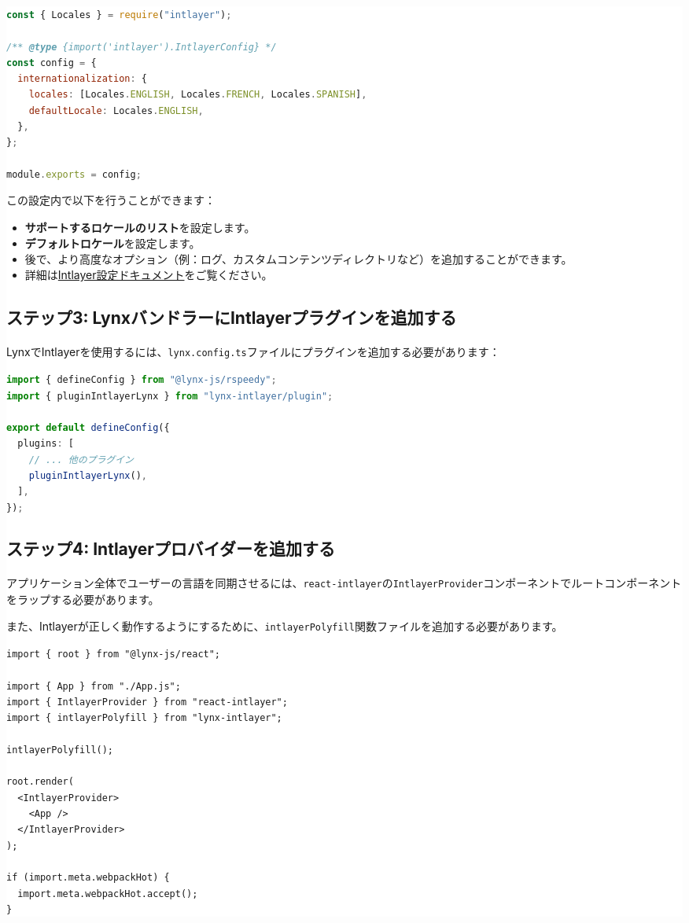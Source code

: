 ```js fileName="intlayer.config.js" codeFormat="commonjs"
const { Locales } = require("intlayer");

/** @type {import('intlayer').IntlayerConfig} */
const config = {
  internationalization: {
    locales: [Locales.ENGLISH, Locales.FRENCH, Locales.SPANISH],
    defaultLocale: Locales.ENGLISH,
  },
};

module.exports = config;
```

この設定内で以下を行うことができます：

- **サポートするロケールのリスト**を設定します。
- **デフォルトロケール**を設定します。
- 後で、より高度なオプション（例：ログ、カスタムコンテンツディレクトリなど）を追加することができます。
- 詳細は[Intlayer設定ドキュメント](https://github.com/aymericzip/intlayer/blob/main/docs/docs/ja/configuration.md)をご覧ください。

## ステップ3: LynxバンドラーにIntlayerプラグインを追加する

LynxでIntlayerを使用するには、`lynx.config.ts`ファイルにプラグインを追加する必要があります：

```ts fileName="lynx.config.ts"
import { defineConfig } from "@lynx-js/rspeedy";
import { pluginIntlayerLynx } from "lynx-intlayer/plugin";

export default defineConfig({
  plugins: [
    // ... 他のプラグイン
    pluginIntlayerLynx(),
  ],
});
```

## ステップ4: Intlayerプロバイダーを追加する

アプリケーション全体でユーザーの言語を同期させるには、`react-intlayer`の`IntlayerProvider`コンポーネントでルートコンポーネントをラップする必要があります。

また、Intlayerが正しく動作するようにするために、`intlayerPolyfill`関数ファイルを追加する必要があります。

```tsx fileName="src/index.tsx"
import { root } from "@lynx-js/react";

import { App } from "./App.js";
import { IntlayerProvider } from "react-intlayer";
import { intlayerPolyfill } from "lynx-intlayer";

intlayerPolyfill();

root.render(
  <IntlayerProvider>
    <App />
  </IntlayerProvider>
);

if (import.meta.webpackHot) {
  import.meta.webpackHot.accept();
}
```
